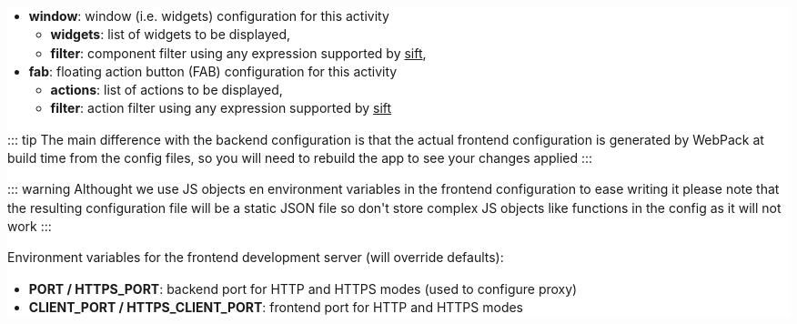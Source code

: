   * **window**: window (i.e. widgets) configuration for this activity
    * **widgets**: list of widgets to be displayed,
    * **filter**: component filter using any expression supported by [sift](https://github.com/crcn/sift.js),
  * **fab**: floating action button (FAB) configuration for this activity
    * **actions**: list of actions to be displayed,
    * **filter**: action filter using any expression supported by [sift](https://github.com/crcn/sift.js)

::: tip 
The main difference with the backend configuration is that the actual frontend configuration is generated by WebPack at build time from the config files, so you will need to rebuild the app to see your changes applied
::: 

::: warning 
Althought we use JS objects en environment variables in the frontend configuration to ease writing it please note that the resulting configuration file will be a static JSON file so don't store complex JS objects like functions in the config as it will not work
::: 

Environment variables for the frontend development server (will override defaults):
* **PORT / HTTPS_PORT**: backend port for HTTP and HTTPS modes (used to configure proxy)
* **CLIENT_PORT / HTTPS_CLIENT_PORT**: frontend port for HTTP and HTTPS modes


